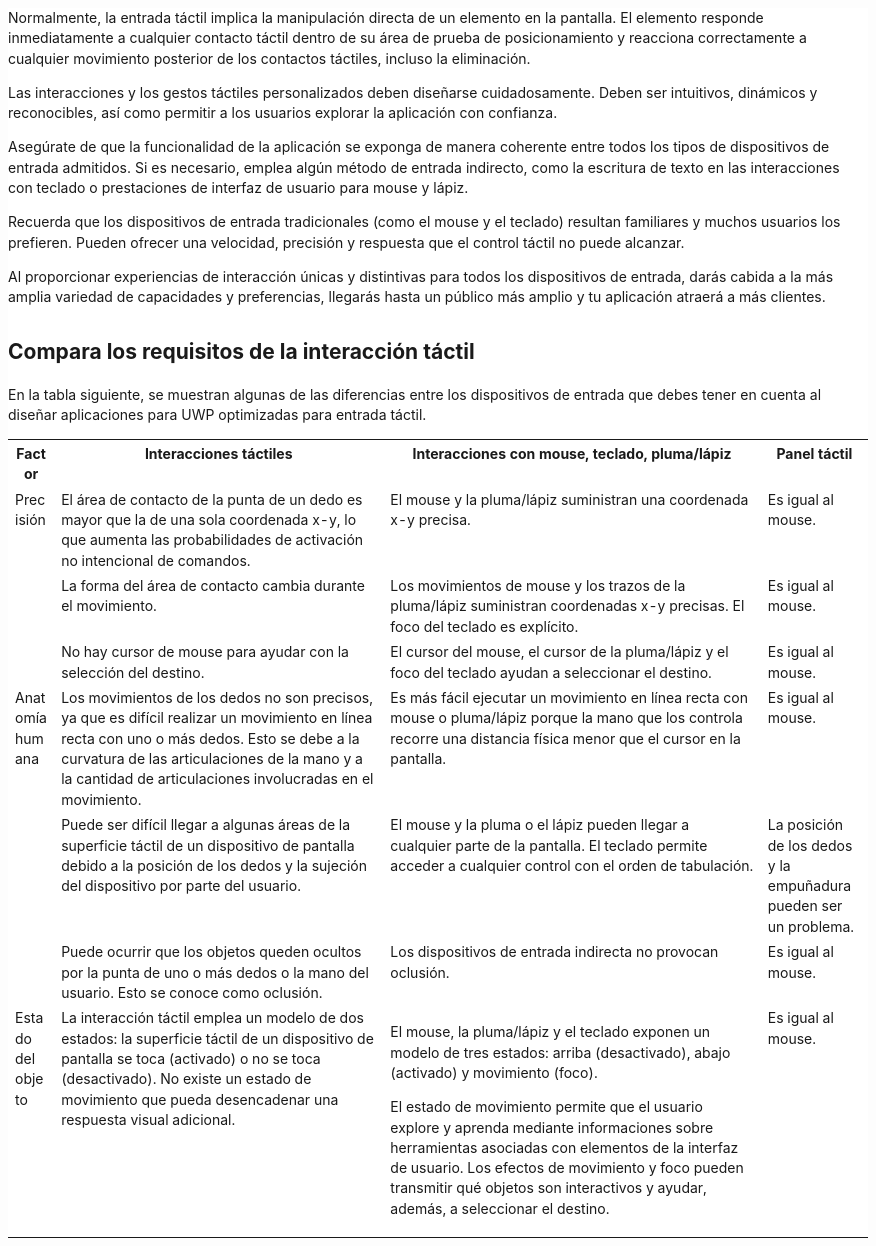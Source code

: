 Normalmente, la entrada táctil implica la manipulación directa de un elemento en la pantalla. El elemento responde inmediatamente a cualquier contacto táctil dentro de su área de prueba de posicionamiento y reacciona correctamente a cualquier movimiento posterior de los contactos táctiles, incluso la eliminación.

Las interacciones y los gestos táctiles personalizados deben diseñarse cuidadosamente. Deben ser intuitivos, dinámicos y reconocibles, así como permitir a los usuarios explorar la aplicación con confianza.

Asegúrate de que la funcionalidad de la aplicación se exponga de manera coherente entre todos los tipos de dispositivos de entrada admitidos. Si es necesario, emplea algún método de entrada indirecto, como la escritura de texto en las interacciones con teclado o prestaciones de interfaz de usuario para mouse y lápiz.

Recuerda que los dispositivos de entrada tradicionales (como el mouse y el teclado) resultan familiares y muchos usuarios los prefieren. Pueden ofrecer una velocidad, precisión y respuesta que el control táctil no puede alcanzar.

Al proporcionar experiencias de interacción únicas y distintivas para todos los dispositivos de entrada, darás cabida a la más amplia variedad de capacidades y preferencias, llegarás hasta un público más amplio y tu aplicación atraerá a más clientes.

## Compara los requisitos de la interacción táctil

En la tabla siguiente, se muestran algunas de las diferencias entre los dispositivos de entrada que debes tener en cuenta al diseñar aplicaciones para UWP optimizadas para entrada táctil.

<table>
<tbody><tr><th>Factor</th><th>Interacciones táctiles</th><th>Interacciones con mouse, teclado, pluma/lápiz</th><th>Panel táctil</th></tr>
<tr><td rowspan="3">Precisión</td><td>El área de contacto de la punta de un dedo es mayor que la de una sola coordenada x-y, lo que aumenta las probabilidades de activación no intencional de comandos.</td><td>El mouse y la pluma/lápiz suministran una coordenada x-y precisa.</td><td>Es igual al mouse.</td></tr>
<tr><td>La forma del área de contacto cambia durante el movimiento.  </td><td>Los movimientos de mouse y los trazos de la pluma/lápiz suministran coordenadas x-y precisas. El foco del teclado es explícito.</td><td>Es igual al mouse.</td></tr>
<tr><td>No hay cursor de mouse para ayudar con la selección del destino.</td><td>El cursor del mouse, el cursor de la pluma/lápiz y el foco del teclado ayudan a seleccionar el destino.</td><td>Es igual al mouse.</td></tr>
<tr><td rowspan="3">Anatomía humana</td><td>Los movimientos de los dedos no son precisos, ya que es difícil realizar un movimiento en línea recta con uno o más dedos. Esto se debe a la curvatura de las articulaciones de la mano y a la cantidad de articulaciones involucradas en el movimiento.</td><td>Es más fácil ejecutar un movimiento en línea recta con mouse o pluma/lápiz porque la mano que los controla recorre una distancia física menor que el cursor en la pantalla.</td><td>Es igual al mouse.</td></tr>
<tr><td>Puede ser difícil llegar a algunas áreas de la superficie táctil de un dispositivo de pantalla debido a la posición de los dedos y la sujeción del dispositivo por parte del usuario.</td><td>El mouse y la pluma o el lápiz pueden llegar a cualquier parte de la pantalla. El teclado permite acceder a cualquier control con el orden de tabulación. </td><td>La posición de los dedos y la empuñadura pueden ser un problema.</td></tr>
<tr><td>Puede ocurrir que los objetos queden ocultos por la punta de uno o más dedos o la mano del usuario. Esto se conoce como oclusión.</td><td>Los dispositivos de entrada indirecta no provocan oclusión.</td><td>Es igual al mouse.</td></tr>
<tr><td>Estado del objeto</td><td>La interacción táctil emplea un modelo de dos estados: la superficie táctil de un dispositivo de pantalla se toca (activado) o no se toca (desactivado). No existe un estado de movimiento que pueda desencadenar una respuesta visual adicional.</td><td>
<p>El mouse, la pluma/lápiz y el teclado exponen un modelo de tres estados: arriba (desactivado), abajo (activado) y movimiento (foco).</p>
<p>El estado de movimiento permite que el usuario explore y aprenda mediante informaciones sobre herramientas asociadas con elementos de la interfaz de usuario. Los efectos de movimiento y foco pueden transmitir qué objetos son interactivos y ayudar, además, a seleccionar el destino. 
</p>
</td><td>Es igual al mouse.</td></tr>